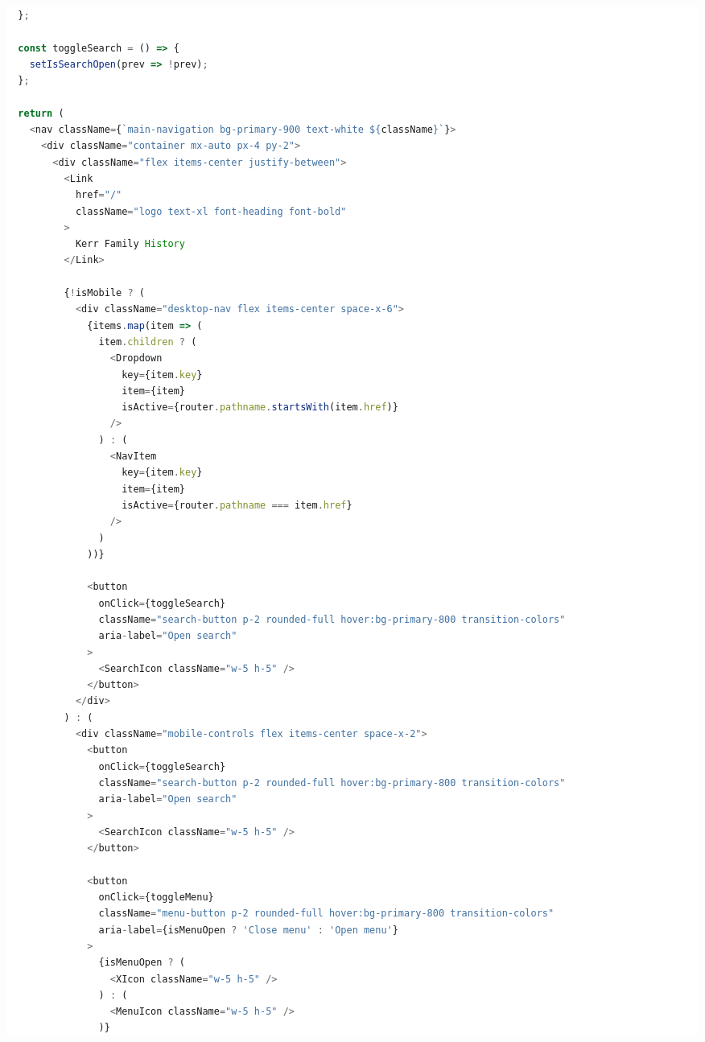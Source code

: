 ```typescript
  };
  
  const toggleSearch = () => {
    setIsSearchOpen(prev => !prev);
  };
  
  return (
    <nav className={`main-navigation bg-primary-900 text-white ${className}`}>
      <div className="container mx-auto px-4 py-2">
        <div className="flex items-center justify-between">
          <Link 
            href="/"
            className="logo text-xl font-heading font-bold"
          >
            Kerr Family History
          </Link>
          
          {!isMobile ? (
            <div className="desktop-nav flex items-center space-x-6">
              {items.map(item => (
                item.children ? (
                  <Dropdown
                    key={item.key}
                    item={item}
                    isActive={router.pathname.startsWith(item.href)}
                  />
                ) : (
                  <NavItem
                    key={item.key}
                    item={item}
                    isActive={router.pathname === item.href}
                  />
                )
              ))}
              
              <button
                onClick={toggleSearch}
                className="search-button p-2 rounded-full hover:bg-primary-800 transition-colors"
                aria-label="Open search"
              >
                <SearchIcon className="w-5 h-5" />
              </button>
            </div>
          ) : (
            <div className="mobile-controls flex items-center space-x-2">
              <button
                onClick={toggleSearch}
                className="search-button p-2 rounded-full hover:bg-primary-800 transition-colors"
                aria-label="Open search"
              >
                <SearchIcon className="w-5 h-5" />
              </button>
              
              <button
                onClick={toggleMenu}
                className="menu-button p-2 rounded-full hover:bg-primary-800 transition-colors"
                aria-label={isMenuOpen ? 'Close menu' : 'Open menu'}
              >
                {isMenuOpen ? (
                  <XIcon className="w-5 h-5" />
                ) : (
                  <MenuIcon className="w-5 h-5" />
                )}
```
